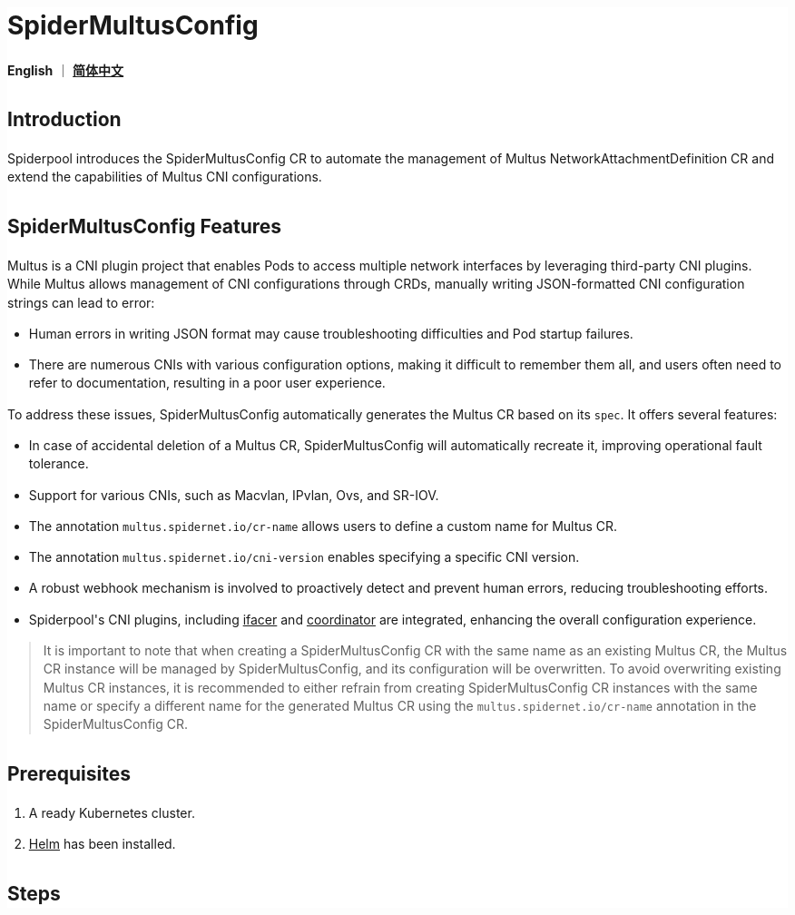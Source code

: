 # SpiderMultusConfig

**English** ｜ [**简体中文**](./spider-multus-config-zh_CN.md)

## Introduction

Spiderpool introduces the SpiderMultusConfig CR to automate the management of Multus NetworkAttachmentDefinition CR and extend the capabilities of Multus CNI configurations. 

## SpiderMultusConfig Features

Multus is a CNI plugin project that enables Pods to access multiple network interfaces by leveraging third-party CNI plugins. While Multus allows management of CNI configurations through CRDs, manually writing JSON-formatted CNI configuration strings can lead to error:

- Human errors in writing JSON format may cause troubleshooting difficulties and Pod startup failures.

- There are numerous CNIs with various configuration options, making it difficult to remember them all, and users often need to refer to documentation, resulting in a poor user experience.

To address these issues, SpiderMultusConfig automatically generates the Multus CR based on its `spec`. It offers several features:

- In case of accidental deletion of a Multus CR, SpiderMultusConfig will automatically recreate it, improving operational fault tolerance.

- Support for various CNIs, such as Macvlan, IPvlan, Ovs, and SR-IOV.

- The annotation `multus.spidernet.io/cr-name` allows users to define a custom name for Multus CR. 

- The annotation `multus.spidernet.io/cni-version` enables specifying a specific CNI version.

- A robust webhook mechanism is involved to proactively detect and prevent human errors, reducing troubleshooting efforts.

- Spiderpool's CNI plugins, including [ifacer](../reference/plugin-ifacer.md) and [coordinator](../concepts/coordinator.md) are integrated, enhancing the overall configuration experience.

> It is important to note that when creating a SpiderMultusConfig CR with the same name as an existing Multus CR, the Multus CR instance will be managed by SpiderMultusConfig, and its configuration will be overwritten. To avoid overwriting existing Multus CR instances, it is recommended to either refrain from creating SpiderMultusConfig CR instances with the same name or specify a different name for the generated Multus CR using the `multus.spidernet.io/cr-name` annotation in the SpiderMultusConfig CR.

## Prerequisites

1. A ready Kubernetes cluster.

2. [Helm](https://helm.sh/docs/intro/install/) has been installed.

## Steps
